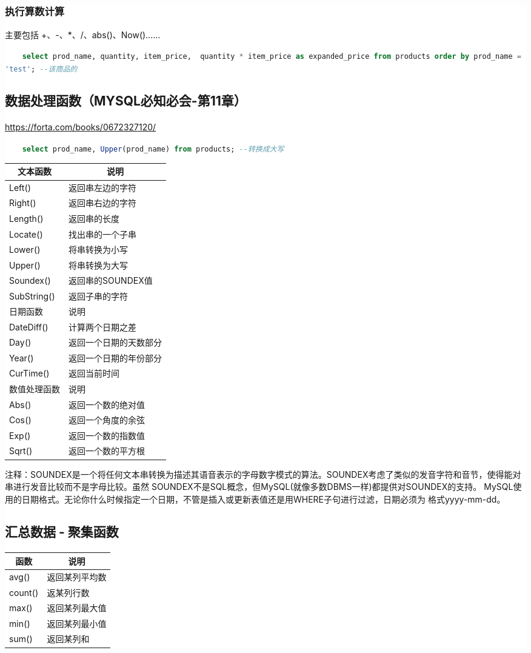 ### 执行算数计算
主要包括 +、-、*、/、abs()、Now()……
```SQL
    select prod_name, quantity, item_price,  quantity * item_price as expanded_price from products order by prod_name = 'test'; --该商品的
```
## 数据处理函数（MYSQL必知必会-第11章） 
https://forta.com/books/0672327120/

```SQL
    select prod_name, Upper(prod_name) from products; --转换成大写
```
|  文本函数   |  说明   |
|  ----  |  ----  |
| Left() | 返回串左边的字符  |
| Right() | 返回串右边的字符  |
| Length() | 返回串的长度   |
| Locate() | 找出串的一个子串  |
| Lower() | 将串转换为小写   |
| Upper() | 将串转换为大写   |
| Soundex() | 返回串的SOUNDEX值   |
| SubString() | 返回子串的字符   |
|  日期函数   |  说明   |
| DateDiff() | 计算两个日期之差   |
| Day() | 返回一个日期的天数部分   |
| Year() | 返回一个日期的年份部分   |
| CurTime() | 返回当前时间   |
|  数值处理函数   |  说明   |
| Abs() | 返回一个数的绝对值   |
| Cos() | 返回一个角度的余弦   |
| Exp() | 返回一个数的指数值   |
| Sqrt() | 返回一个数的平方根   |


注释：SOUNDEX是一个将任何文本串转换为描述其语音表示的字母数字模式的算法。SOUNDEX考虑了类似的发音字符和音节，使得能对串进行发音比较而不是字母比较。虽然 SOUNDEX不是SQL概念，但MySQL(就像多数DBMS一样)都提供对SOUNDEX的支持。
MySQL使用的日期格式。无论你什么时候指定一个日期，不管是插入或更新表值还是用WHERE子句进行过滤，日期必须为 格式yyyy-mm-dd。

## 汇总数据 - 聚集函数
|  函数   |  说明   |
|  ----  |  ----  |
| avg() | 返回某列平均数  |
| count() | 返某列行数  |
| max() | 返回某列最大值   |
| min() | 返回某列最小值 |
| sum() | 返回某列和  |
```SQL
```